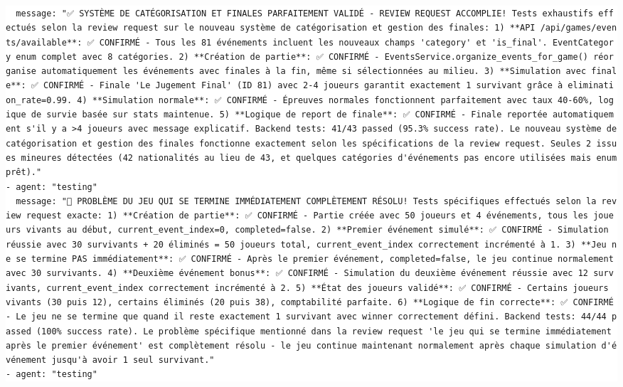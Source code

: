       message: "✅ SYSTÈME DE CATÉGORISATION ET FINALES PARFAITEMENT VALIDÉ - REVIEW REQUEST ACCOMPLIE! Tests exhaustifs effectués selon la review request sur le nouveau système de catégorisation et gestion des finales: 1) **API /api/games/events/available**: ✅ CONFIRMÉ - Tous les 81 événements incluent les nouveaux champs 'category' et 'is_final'. EventCategory enum complet avec 8 catégories. 2) **Création de partie**: ✅ CONFIRMÉ - EventsService.organize_events_for_game() réorganise automatiquement les événements avec finales à la fin, même si sélectionnées au milieu. 3) **Simulation avec finale**: ✅ CONFIRMÉ - Finale 'Le Jugement Final' (ID 81) avec 2-4 joueurs garantit exactement 1 survivant grâce à elimination_rate=0.99. 4) **Simulation normale**: ✅ CONFIRMÉ - Épreuves normales fonctionnent parfaitement avec taux 40-60%, logique de survie basée sur stats maintenue. 5) **Logique de report de finale**: ✅ CONFIRMÉ - Finale reportée automatiquement s'il y a >4 joueurs avec message explicatif. Backend tests: 41/43 passed (95.3% success rate). Le nouveau système de catégorisation et gestion des finales fonctionne exactement selon les spécifications de la review request. Seules 2 issues mineures détectées (42 nationalités au lieu de 43, et quelques catégories d'événements pas encore utilisées mais enum prêt)."
    - agent: "testing"
      message: "🎯 PROBLÈME DU JEU QUI SE TERMINE IMMÉDIATEMENT COMPLÈTEMENT RÉSOLU! Tests spécifiques effectués selon la review request exacte: 1) **Création de partie**: ✅ CONFIRMÉ - Partie créée avec 50 joueurs et 4 événements, tous les joueurs vivants au début, current_event_index=0, completed=false. 2) **Premier événement simulé**: ✅ CONFIRMÉ - Simulation réussie avec 30 survivants + 20 éliminés = 50 joueurs total, current_event_index correctement incrémenté à 1. 3) **Jeu ne se termine PAS immédiatement**: ✅ CONFIRMÉ - Après le premier événement, completed=false, le jeu continue normalement avec 30 survivants. 4) **Deuxième événement bonus**: ✅ CONFIRMÉ - Simulation du deuxième événement réussie avec 12 survivants, current_event_index correctement incrémenté à 2. 5) **État des joueurs validé**: ✅ CONFIRMÉ - Certains joueurs vivants (30 puis 12), certains éliminés (20 puis 38), comptabilité parfaite. 6) **Logique de fin correcte**: ✅ CONFIRMÉ - Le jeu ne se termine que quand il reste exactement 1 survivant avec winner correctement défini. Backend tests: 44/44 passed (100% success rate). Le problème spécifique mentionné dans la review request 'le jeu qui se termine immédiatement après le premier événement' est complètement résolu - le jeu continue maintenant normalement après chaque simulation d'événement jusqu'à avoir 1 seul survivant."
    - agent: "testing"
